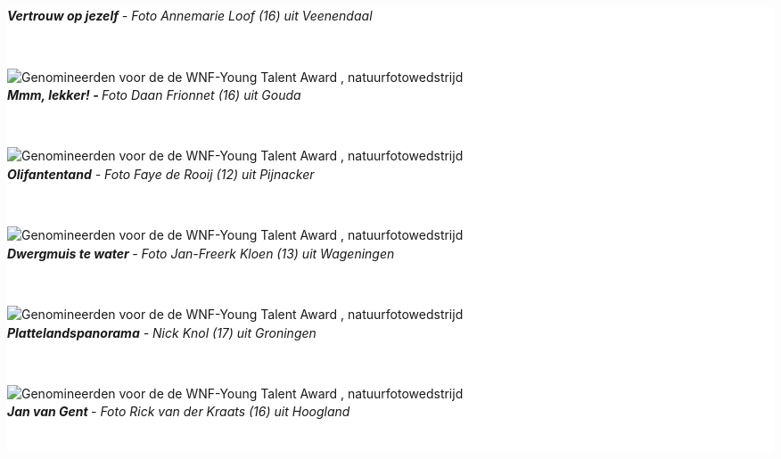 </div>
</div><em><strong>Vertrouw op jezelf</strong> - Foto Annemarie Loof (16) uit Veenendaal</em>
<p><br><div class="media media-element-container media-default"><div id="file-22683" class="file file-image file-image-jpeg">

        
  
  <div class="content">
    <img alt="Genomineerden voor de de WNF-Young Talent Award , natuurfotowedstrijd" title="Foto Daan Frionnet (16) uit Gouda" height="567" width="850" class="media-element file-default" src="https://7dagen.netlify.app/sites/default/files/Daan-Frionnet-_16__Gouda.jpg">  </div>

  
</div>
</div><strong><em>Mmm, lekker! - </em></strong><em>Foto Daan Frionnet (16) uit Gouda</em>
<p><br><div class="media media-element-container media-default"><div id="file-22684" class="file file-image file-image-jpeg">

        
  
  <div class="content">
    <img alt="Genomineerden voor de de WNF-Young Talent Award , natuurfotowedstrijd" title="Foto Faye de Rooij (12) uit Pijnacker" height="638" width="850" class="media-element file-default" src="https://7dagen.netlify.app/sites/default/files/Faye-de-Rooij-_12__Pijnacker.jpg">  </div>

  
</div>
</div><em><strong>Olifantentand</strong> - Foto Faye de Rooij (12) uit Pijnacker</em>
<p><br><div class="media media-element-container media-default"><div id="file-22685" class="file file-image file-image-jpeg">

        
  
  <div class="content">
    <img alt="Genomineerden voor de de WNF-Young Talent Award , natuurfotowedstrijd" title="Foto Jan Freerk Kloen (13) uit Wageningen" height="577" width="850" class="media-element file-default" src="https://7dagen.netlify.app/sites/default/files/Jan-Freerk-Kloen-_13__Wageningen.jpg">  </div>

  
</div>
</div><em><strong>Dwergmuis te water </strong>- Foto Jan-Freerk Kloen (13) uit Wageningen</em>
<p><br><div class="media media-element-container media-default"><div id="file-22686" class="file file-image file-image-jpeg">

        
  
  <div class="content">
    <img alt="Genomineerden voor de de WNF-Young Talent Award , natuurfotowedstrijd" title="Nick Knol (17) uit Groningen" height="374" width="850" class="media-element file-default" src="https://7dagen.netlify.app/sites/default/files/Nick-Knol-_17__Groningen.jpg">  </div>

  
</div>
</div><em><strong>Plattelandspanorama</strong> - Nick Knol (17) uit Groningen</em>
<p><br><div class="media media-element-container media-default"><div id="file-22687" class="file file-image file-image-jpeg">

        
  
  <div class="content">
    <img alt="Genomineerden voor de de WNF-Young Talent Award , natuurfotowedstrijd" title="Foto Rick van der Kraats (16) uit Hoogland" height="515" width="850" class="media-element file-default" src="https://7dagen.netlify.app/sites/default/files/Rick-van-der-Kraats-_16__Hoogland.jpg">  </div>

  
</div>
</div><em><strong>Jan van Gent </strong>- Foto Rick van der Kraats (16) uit Hoogland</em>
<p><br><div class="media media-element-container media-default"><div id="file-22688" class="file file-image file-image-jpeg">
